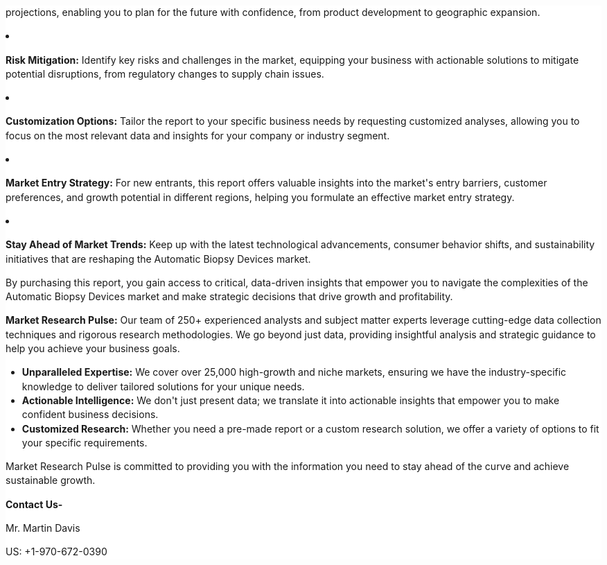 projections, enabling you to plan for the future with confidence, from product development to geographic expansion.</p></li><li><p><strong>Risk Mitigation:</strong> Identify key risks and challenges in the market, equipping your business with actionable solutions to mitigate potential disruptions, from regulatory changes to supply chain issues.</p></li><li><p><strong>Customization Options:</strong> Tailor the report to your specific business needs by requesting customized analyses, allowing you to focus on the most relevant data and insights for your company or industry segment.</p></li><li><p><strong>Market Entry Strategy:</strong> For new entrants, this report offers valuable insights into the market's entry barriers, customer preferences, and growth potential in different regions, helping you formulate an effective market entry strategy.</p></li><li><p><strong>Stay Ahead of Market Trends:</strong> Keep up with the latest technological advancements, consumer behavior shifts, and sustainability initiatives that are reshaping the Automatic Biopsy Devices market.</p></li></ol><p>By purchasing this report, you gain access to critical, data-driven insights that empower you to navigate the complexities of the Automatic Biopsy Devices market and make strategic decisions that drive growth and profitability.</p><p><strong>Market Research Pulse:</strong>&nbsp;Our team of 250+ experienced analysts and subject matter experts leverage cutting-edge data collection techniques and rigorous research methodologies. We go beyond just data, providing insightful analysis and strategic guidance to help you achieve your business goals.</p><ul><li><strong>Unparalleled Expertise:</strong>&nbsp;We cover over 25,000 high-growth and niche markets, ensuring we have the industry-specific knowledge to deliver tailored solutions for your unique needs.</li><li><strong>Actionable Intelligence:</strong>&nbsp;We don't just present data; we translate it into actionable insights that empower you to make confident business decisions.</li><li><strong>Customized Research:</strong>&nbsp;Whether you need a pre-made report or a custom research solution, we offer a variety of options to fit your specific requirements.</li></ul><p>Market Research Pulse is committed to providing you with the information you need to stay ahead of the curve and achieve sustainable growth.</p><p><strong>Contact Us-</strong></p><p>Mr. Martin Davis</p><p>US: +1-970-672-0390</p>
